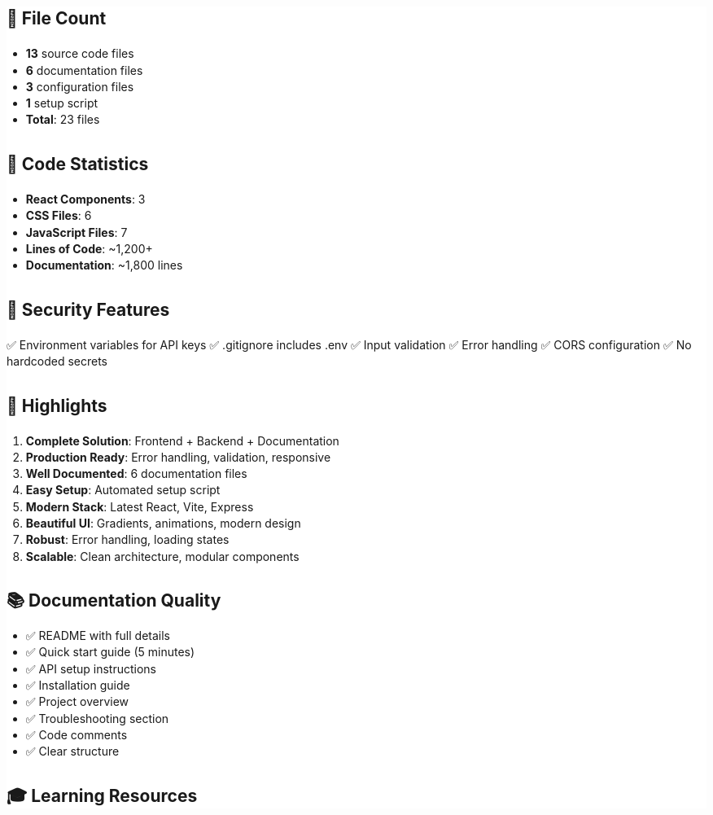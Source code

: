 ## 📁 File Count

- **13** source code files
- **6** documentation files
- **3** configuration files
- **1** setup script
- **Total**: 23 files

## 📝 Code Statistics

- **React Components**: 3
- **CSS Files**: 6
- **JavaScript Files**: 7
- **Lines of Code**: ~1,200+
- **Documentation**: ~1,800 lines

## 🔐 Security Features

✅ Environment variables for API keys
✅ .gitignore includes .env
✅ Input validation
✅ Error handling
✅ CORS configuration
✅ No hardcoded secrets

## 🌟 Highlights

1. **Complete Solution**: Frontend + Backend + Documentation
2. **Production Ready**: Error handling, validation, responsive
3. **Well Documented**: 6 documentation files
4. **Easy Setup**: Automated setup script
5. **Modern Stack**: Latest React, Vite, Express
6. **Beautiful UI**: Gradients, animations, modern design
7. **Robust**: Error handling, loading states
8. **Scalable**: Clean architecture, modular components

## 📚 Documentation Quality

- ✅ README with full details
- ✅ Quick start guide (5 minutes)
- ✅ API setup instructions
- ✅ Installation guide
- ✅ Project overview
- ✅ Troubleshooting section
- ✅ Code comments
- ✅ Clear structure

## 🎓 Learning Resources
